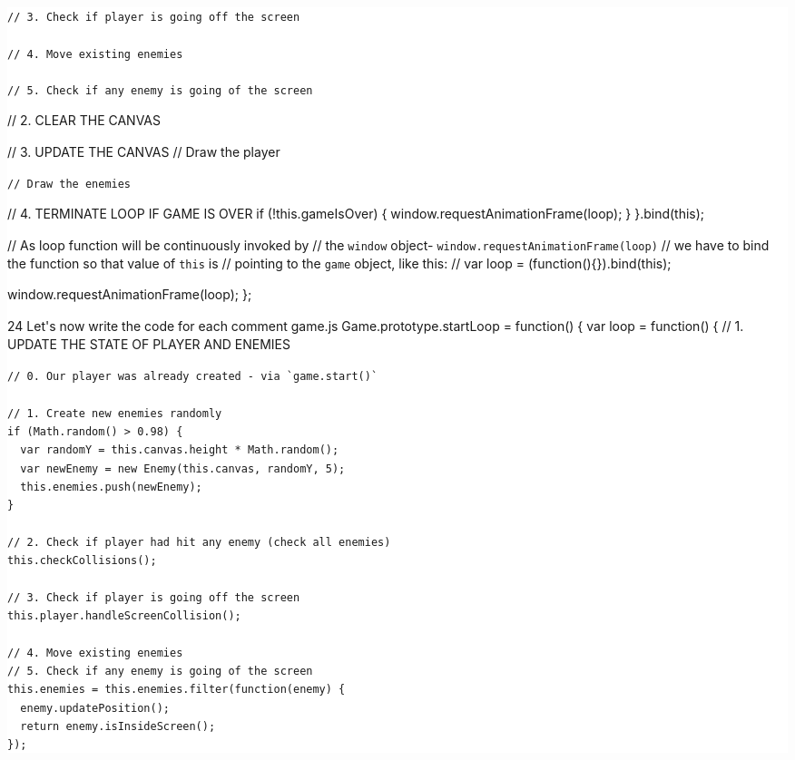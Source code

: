     // 3. Check if player is going off the screen

    // 4. Move existing enemies

    // 5. Check if any enemy is going of the screen


// 2. CLEAR THE CANVAS


// 3. UPDATE THE CANVAS
    // Draw the player

    // Draw the enemies

// 4. TERMINATE LOOP IF GAME IS OVER
    if (!this.gameIsOver) {
      window.requestAnimationFrame(loop);
    }
  }.bind(this);

  // As loop function will be continuously invoked by
  // the `window` object- `window.requestAnimationFrame(loop)`
  // we have to bind the function so that value of `this` is
  // pointing to the `game` object, like this:
  // var loop = (function(){}).bind(this);

  window.requestAnimationFrame(loop);
};


24
Let's now write the code for each comment
game.js
Game.prototype.startLoop = function() {
  var loop = function() {
// 1. UPDATE THE STATE OF PLAYER AND ENEMIES

    // 0. Our player was already created - via `game.start()`

    // 1. Create new enemies randomly
    if (Math.random() > 0.98) {
      var randomY = this.canvas.height * Math.random();
      var newEnemy = new Enemy(this.canvas, randomY, 5);
      this.enemies.push(newEnemy);
    }

    // 2. Check if player had hit any enemy (check all enemies)
    this.checkCollisions();

    // 3. Check if player is going off the screen
    this.player.handleScreenCollision();

    // 4. Move existing enemies
    // 5. Check if any enemy is going of the screen
    this.enemies = this.enemies.filter(function(enemy) {
      enemy.updatePosition();
      return enemy.isInsideScreen();
    });
